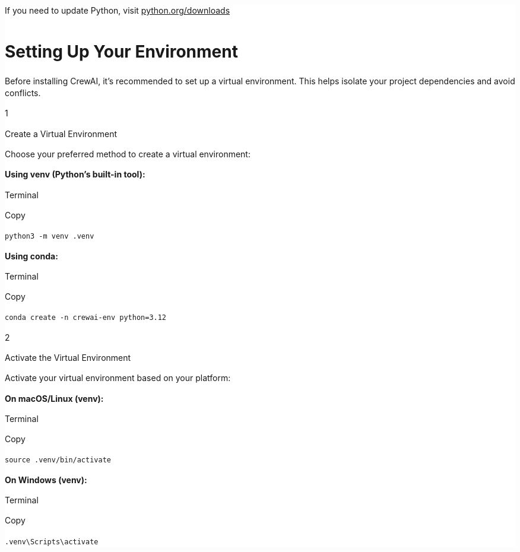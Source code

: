 If you need to update Python, visit [python.org/downloads](https://python.org/downloads)

# [​](https://docs.crewai.com/installation\#setting-up-your-environment)  Setting Up Your Environment

Before installing CrewAI, it’s recommended to set up a virtual environment. This helps isolate your project dependencies and avoid conflicts.

1

Create a Virtual Environment

Choose your preferred method to create a virtual environment:

**Using venv (Python’s built-in tool):**

Terminal

Copy

```shell
python3 -m venv .venv

```

**Using conda:**

Terminal

Copy

```shell
conda create -n crewai-env python=3.12

```

2

Activate the Virtual Environment

Activate your virtual environment based on your platform:

**On macOS/Linux (venv):**

Terminal

Copy

```shell
source .venv/bin/activate

```

**On Windows (venv):**

Terminal

Copy

```shell
.venv\Scripts\activate

```
